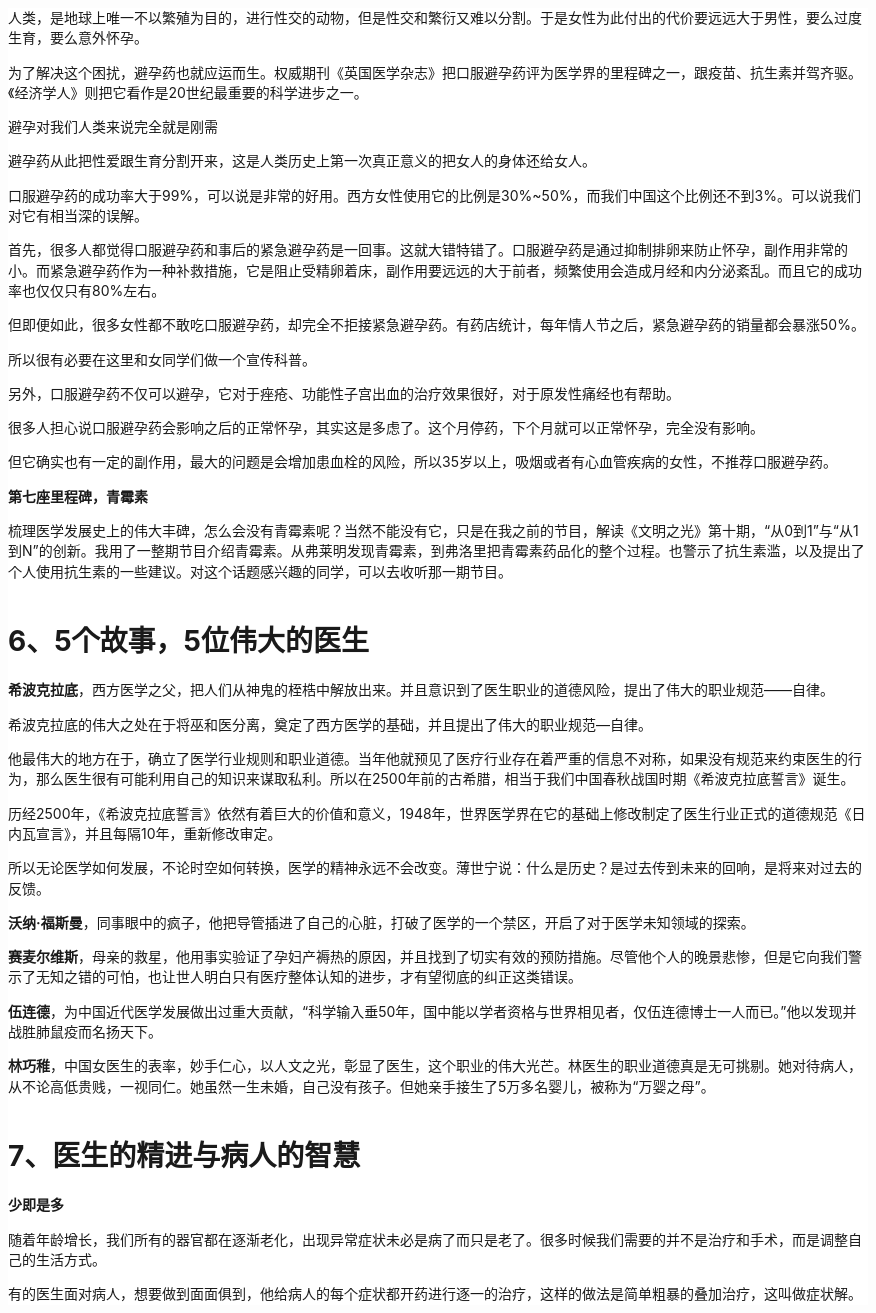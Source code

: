 人类，是地球上唯一不以繁殖为目的，进行性交的动物，但是性交和繁衍又难以分割。于是女性为此付出的代价要远远大于男性，要么过度生育，要么意外怀孕。

为了解决这个困扰，避孕药也就应运而生。权威期刊《英国医学杂志》把口服避孕药评为医学界的里程碑之一，跟疫苗、抗生素并驾齐驱。《经济学人》则把它看作是20世纪最重要的科学进步之一。

避孕对我们人类来说完全就是刚需

避孕药从此把性爱跟生育分割开来，这是人类历史上第一次真正意义的把女人的身体还给女人。

口服避孕药的成功率大于99%，可以说是非常的好用。西方女性使用它的比例是30%~50%，而我们中国这个比例还不到3%。可以说我们对它有相当深的误解。

首先，很多人都觉得口服避孕药和事后的紧急避孕药是一回事。这就大错特错了。口服避孕药是通过抑制排卵来防止怀孕，副作用非常的小。而紧急避孕药作为一种补救措施，它是阻止受精卵着床，副作用要远远的大于前者，频繁使用会造成月经和内分泌紊乱。而且它的成功率也仅仅只有80%左右。

但即便如此，很多女性都不敢吃口服避孕药，却完全不拒接紧急避孕药。有药店统计，每年情人节之后，紧急避孕药的销量都会暴涨50%。

所以很有必要在这里和女同学们做一个宣传科普。

另外，口服避孕药不仅可以避孕，它对于痤疮、功能性子宫出血的治疗效果很好，对于原发性痛经也有帮助。

很多人担心说口服避孕药会影响之后的正常怀孕，其实这是多虑了。这个月停药，下个月就可以正常怀孕，完全没有影响。

但它确实也有一定的副作用，最大的问题是会增加患血栓的风险，所以35岁以上，吸烟或者有心血管疾病的女性，不推荐口服避孕药。

**第七座里程碑，青霉素**

梳理医学发展史上的伟大丰碑，怎么会没有青霉素呢？当然不能没有它，只是在我之前的节目，解读《文明之光》第十期，“从0到1”与“从1到N”的创新。我用了一整期节目介绍青霉素。从弗莱明发现青霉素，到弗洛里把青霉素药品化的整个过程。也警示了抗生素滥，以及提出了个人使用抗生素的一些建议。对这个话题感兴趣的同学，可以去收听那一期节目。



# 6、5个故事，5位伟大的医生

**希波克拉底**，西方医学之父，把人们从神鬼的桎梏中解放出来。并且意识到了医生职业的道德风险，提出了伟大的职业规范——自律。

希波克拉底的伟大之处在于将巫和医分离，奠定了西方医学的基础，并且提出了伟大的职业规范—自律。

他最伟大的地方在于，确立了医学行业规则和职业道德。当年他就预见了医疗行业存在着严重的信息不对称，如果没有规范来约束医生的行为，那么医生很有可能利用自己的知识来谋取私利。所以在2500年前的古希腊，相当于我们中国春秋战国时期《希波克拉底誓言》诞生。

历经2500年，《希波克拉底誓言》依然有着巨大的价值和意义，1948年，世界医学界在它的基础上修改制定了医生行业正式的道德规范《日内瓦宣言》，并且每隔10年，重新修改审定。

所以无论医学如何发展，不论时空如何转换，医学的精神永远不会改变。薄世宁说：什么是历史？是过去传到未来的回响，是将来对过去的反馈。

**沃纳·福斯曼**，同事眼中的疯子，他把导管插进了自己的心脏，打破了医学的一个禁区，开启了对于医学未知领域的探索。

**赛麦尔维斯**，母亲的救星，他用事实验证了孕妇产褥热的原因，并且找到了切实有效的预防措施。尽管他个人的晚景悲惨，但是它向我们警示了无知之错的可怕，也让世人明白只有医疗整体认知的进步，才有望彻底的纠正这类错误。

**伍连德**，为中国近代医学发展做出过重大贡献，“科学输入垂50年，国中能以学者资格与世界相见者，仅伍连德博士一人而已。”他以发现并战胜肺鼠疫而名扬天下。

**林巧稚**，中国女医生的表率，妙手仁心，以人文之光，彰显了医生，这个职业的伟大光芒。林医生的职业道德真是无可挑剔。她对待病人，从不论高低贵贱，一视同仁。她虽然一生未婚，自己没有孩子。但她亲手接生了5万多名婴儿，被称为“万婴之母”。

# 7、医生的精进与病人的智慧

**少即是多**

随着年龄增长，我们所有的器官都在逐渐老化，出现异常症状未必是病了而只是老了。很多时候我们需要的并不是治疗和手术，而是调整自己的生活方式。

有的医生面对病人，想要做到面面俱到，他给病人的每个症状都开药进行逐一的治疗，这样的做法是简单粗暴的叠加治疗，这叫做症状解。
